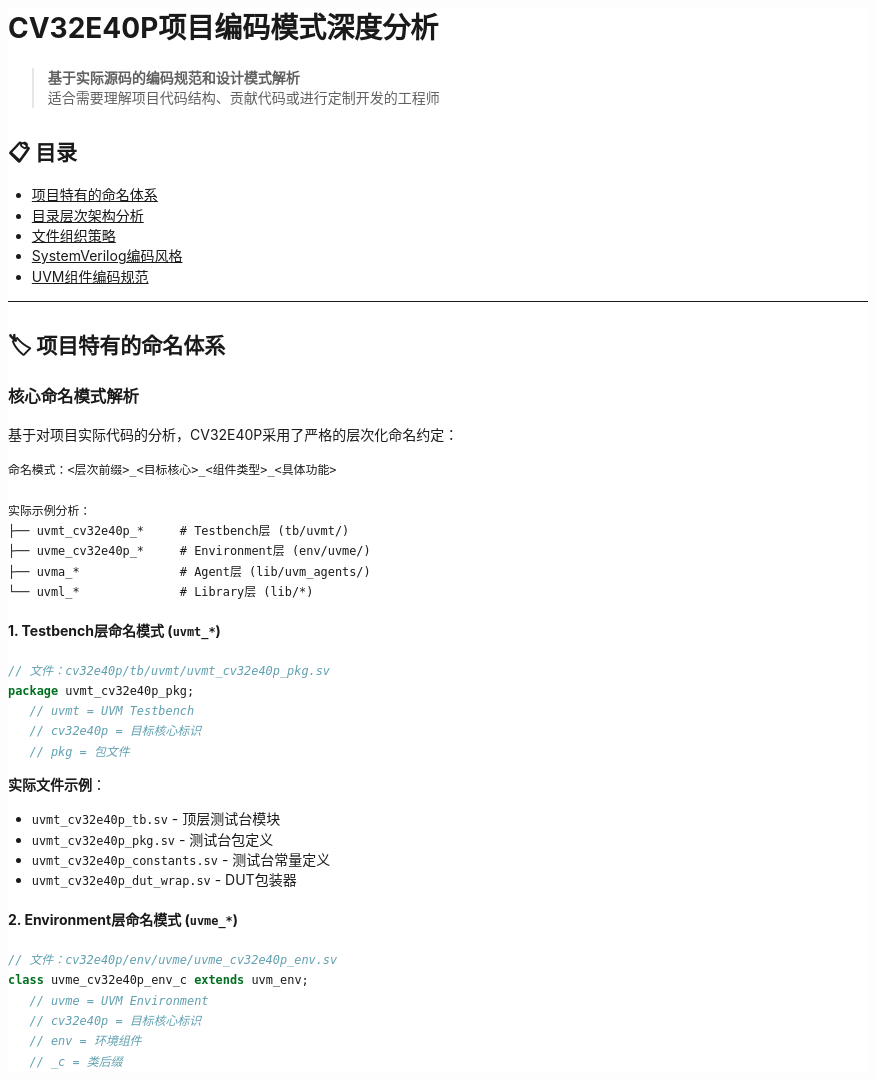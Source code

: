 # CV32E40P项目编码模式深度分析

> **基于实际源码的编码规范和设计模式解析**  
> 适合需要理解项目代码结构、贡献代码或进行定制开发的工程师

## 📋 目录

- [项目特有的命名体系](#项目特有的命名体系)
- [目录层次架构分析](#目录层次架构分析)
- [文件组织策略](#文件组织策略)
- [SystemVerilog编码风格](#systemverilog编码风格)
- [UVM组件编码规范](#uvm组件编码规范)

---

## 🏷️ 项目特有的命名体系

### 核心命名模式解析

基于对项目实际代码的分析，CV32E40P采用了严格的层次化命名约定：

```
命名模式：<层次前缀>_<目标核心>_<组件类型>_<具体功能>

实际示例分析：
├── uvmt_cv32e40p_*     # Testbench层 (tb/uvmt/)
├── uvme_cv32e40p_*     # Environment层 (env/uvme/)  
├── uvma_*              # Agent层 (lib/uvm_agents/)
└── uvml_*              # Library层 (lib/*)
```

#### 1. **Testbench层命名模式** (`uvmt_*`)

```systemverilog
// 文件：cv32e40p/tb/uvmt/uvmt_cv32e40p_pkg.sv
package uvmt_cv32e40p_pkg;
   // uvmt = UVM Testbench
   // cv32e40p = 目标核心标识
   // pkg = 包文件
```

**实际文件示例**：
- `uvmt_cv32e40p_tb.sv` - 顶层测试台模块
- `uvmt_cv32e40p_pkg.sv` - 测试台包定义
- `uvmt_cv32e40p_constants.sv` - 测试台常量定义
- `uvmt_cv32e40p_dut_wrap.sv` - DUT包装器

#### 2. **Environment层命名模式** (`uvme_*`)

```systemverilog
// 文件：cv32e40p/env/uvme/uvme_cv32e40p_env.sv  
class uvme_cv32e40p_env_c extends uvm_env;
   // uvme = UVM Environment
   // cv32e40p = 目标核心标识  
   // env = 环境组件
   // _c = 类后缀
```
